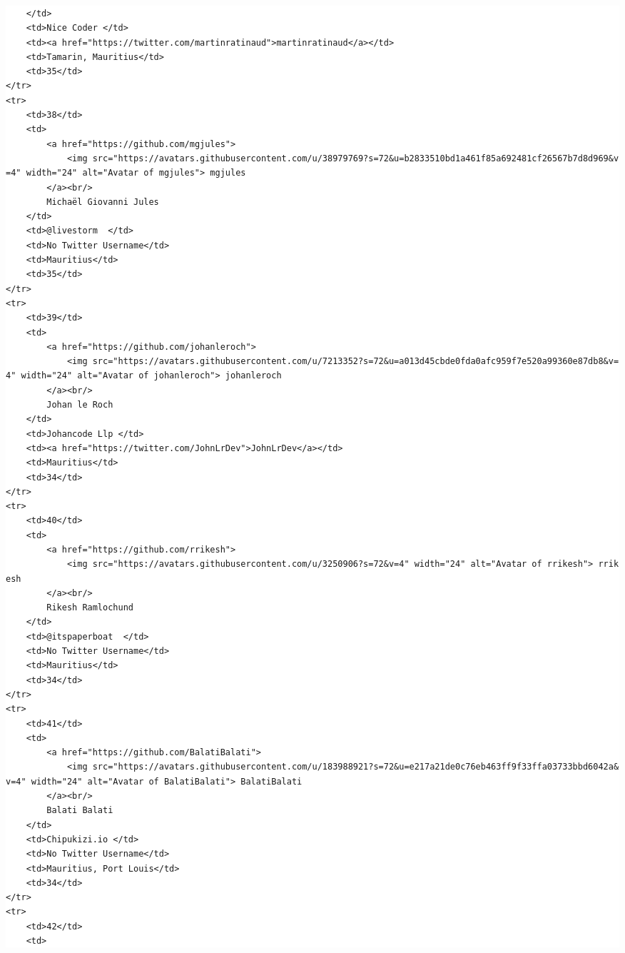 		</td>
		<td>Nice Coder </td>
		<td><a href="https://twitter.com/martinratinaud">martinratinaud</a></td>
		<td>Tamarin, Mauritius</td>
		<td>35</td>
	</tr>
	<tr>
		<td>38</td>
		<td>
			<a href="https://github.com/mgjules">
				<img src="https://avatars.githubusercontent.com/u/38979769?s=72&u=b2833510bd1a461f85a692481cf26567b7d8d969&v=4" width="24" alt="Avatar of mgjules"> mgjules
			</a><br/>
			Michaël Giovanni Jules
		</td>
		<td>@livestorm  </td>
		<td>No Twitter Username</td>
		<td>Mauritius</td>
		<td>35</td>
	</tr>
	<tr>
		<td>39</td>
		<td>
			<a href="https://github.com/johanleroch">
				<img src="https://avatars.githubusercontent.com/u/7213352?s=72&u=a013d45cbde0fda0afc959f7e520a99360e87db8&v=4" width="24" alt="Avatar of johanleroch"> johanleroch
			</a><br/>
			Johan le Roch
		</td>
		<td>Johancode Llp </td>
		<td><a href="https://twitter.com/JohnLrDev">JohnLrDev</a></td>
		<td>Mauritius</td>
		<td>34</td>
	</tr>
	<tr>
		<td>40</td>
		<td>
			<a href="https://github.com/rrikesh">
				<img src="https://avatars.githubusercontent.com/u/3250906?s=72&v=4" width="24" alt="Avatar of rrikesh"> rrikesh
			</a><br/>
			Rikesh Ramlochund
		</td>
		<td>@itspaperboat  </td>
		<td>No Twitter Username</td>
		<td>Mauritius</td>
		<td>34</td>
	</tr>
	<tr>
		<td>41</td>
		<td>
			<a href="https://github.com/BalatiBalati">
				<img src="https://avatars.githubusercontent.com/u/183988921?s=72&u=e217a21de0c76eb463ff9f33ffa03733bbd6042a&v=4" width="24" alt="Avatar of BalatiBalati"> BalatiBalati
			</a><br/>
			Balati Balati
		</td>
		<td>Chipukizi.io </td>
		<td>No Twitter Username</td>
		<td>Mauritius, Port Louis</td>
		<td>34</td>
	</tr>
	<tr>
		<td>42</td>
		<td>